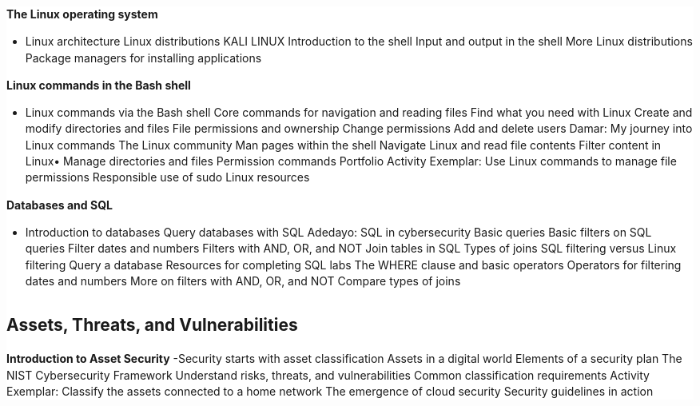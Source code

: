 **The Linux operating system**
- Linux architecture
Linux distributions
KALI LINUX
Introduction to the shell
Input and output in the shell
More Linux distributions
Package managers for installing applications

**Linux commands in the Bash shell**
- Linux commands via the Bash shell
Core commands for navigation and reading files 
Find what you need with Linux
Create and modify directories and files 
File permissions and ownership 
Change permissions 
Add and delete users
Damar: My journey into Linux commands
The Linux community
Man pages within the shell 
Navigate Linux and read file contents
Filter content in Linux•
Manage directories and files
Permission commands
Portfolio Activity Exemplar: Use Linux commands to manage file permissions
Responsible use of sudo 
Linux resources 

**Databases and SQL**
- Introduction to databases 
Query databases with SQL
Adedayo: SQL in cybersecurity
Basic queries
Basic filters on SQL queries
Filter dates and numbers 
Filters with AND, OR, and NOT 
Join tables in SQL
Types of joins 
SQL filtering versus Linux filtering
Query a database 
Resources for completing SQL labs
The WHERE clause and basic operators
Operators for filtering dates and numbers 
More on filters with AND, OR, and NOT
Compare types of joins


## Assets, Threats, and Vulnerabilities
**Introduction to Asset Security**
-Security starts with asset classification 
Assets in a digital world 
Elements of a security plan
The NIST Cybersecurity Framework
Understand risks, threats, and vulnerabilities
Common classification requirements
Activity Exemplar: Classify the assets connected to a home network
The emergence of cloud security 
Security guidelines in action 
